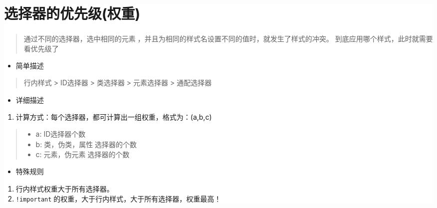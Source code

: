 # 选择器的优先级(权重)
> 通过不同的选择器，选中相同的元素 ，并且为相同的样式名设置不同的值时，就发生了样式的冲突。
到底应用哪个样式，此时就需要看优先级了

+ 简单描述
> 行内样式 > ID选择器 > 类选择器 > 元素选择器 > 通配选择器

+ 详细描述
1. 计算方式：每个选择器，都可计算出一组权重，格式为：(a,b,c)
> + a: ID选择器个数
> + b: 类，伪类，属性 选择器的个数
> + c: 元素，伪元素 选择器的个数

+ 特殊规则
1. 行内样式权重大于所有选择器。
2. `!important` 的权重，大于行内样式，大于所有选择器，权重最高！


